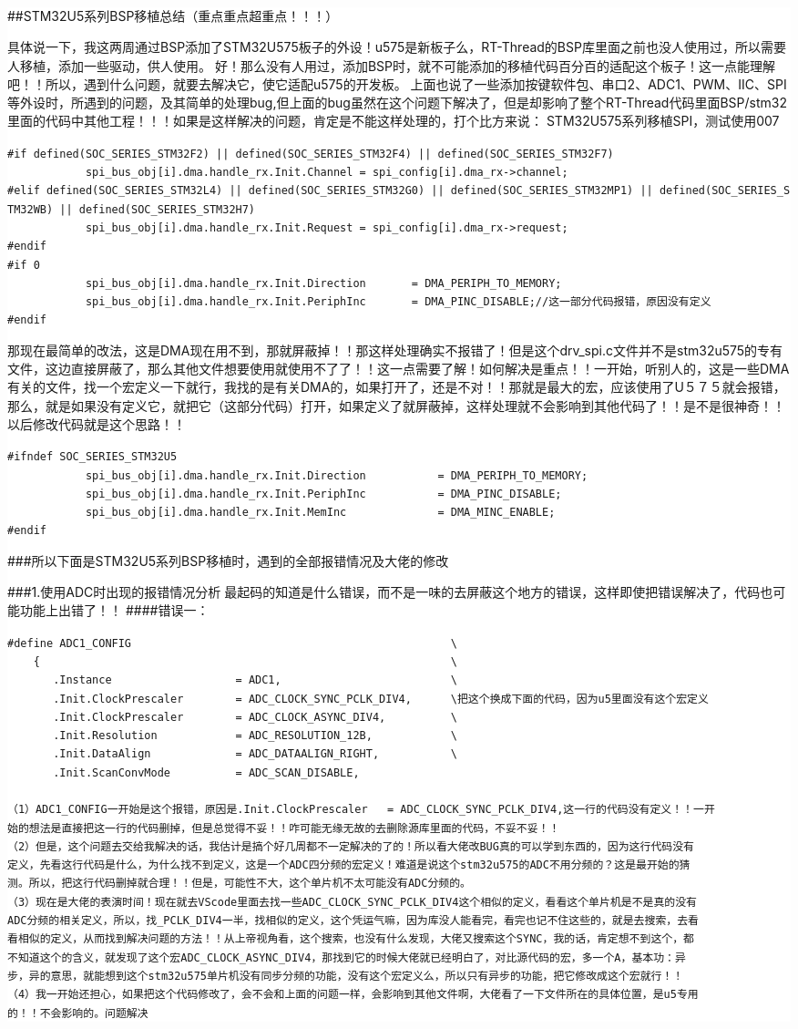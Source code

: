 
##STM32U5系列BSP移植总结（重点重点超重点！！！）

具体说一下，我这两周通过BSP添加了STM32U575板子的外设！u575是新板子么，RT-Thread的BSP库里面之前也没人使用过，所以需要人移植，添加一些驱动，供人使用。
好！那么没有人用过，添加BSP时，就不可能添加的移植代码百分百的适配这个板子！这一点能理解吧！！所以，遇到什么问题，就要去解决它，使它适配u575的开发板。
上面也说了一些添加按键软件包、串口2、ADC1、PWM、IIC、SPI等外设时，所遇到的问题，及其简单的处理bug,但上面的bug虽然在这个问题下解决了，但是却影响了整个RT-Thread代码里面BSP/stm32里面的代码中其他工程！！！如果是这样解决的问题，肯定是不能这样处理的，打个比方来说： STM32U575系列移植SPI，测试使用007

	#if defined(SOC_SERIES_STM32F2) || defined(SOC_SERIES_STM32F4) || defined(SOC_SERIES_STM32F7)
	            spi_bus_obj[i].dma.handle_rx.Init.Channel = spi_config[i].dma_rx->channel;
	#elif defined(SOC_SERIES_STM32L4) || defined(SOC_SERIES_STM32G0) || defined(SOC_SERIES_STM32MP1) || defined(SOC_SERIES_STM32WB) || defined(SOC_SERIES_STM32H7)
	            spi_bus_obj[i].dma.handle_rx.Init.Request = spi_config[i].dma_rx->request;
	#endif
	#if 0
	            spi_bus_obj[i].dma.handle_rx.Init.Direction       = DMA_PERIPH_TO_MEMORY;
	            spi_bus_obj[i].dma.handle_rx.Init.PeriphInc       = DMA_PINC_DISABLE;//这一部分代码报错，原因没有定义
	#endif

那现在最简单的改法，这是DMA现在用不到，那就屏蔽掉！！那这样处理确实不报错了！但是这个drv_spi.c文件并不是stm32u575的专有文件，这边直接屏蔽了，那么其他文件想要使用就使用不了了！！这一点需要了解！如何解决是重点！！一开始，听别人的，这是一些DMA有关的文件，找一个宏定义一下就行，我找的是有关DMA的，如果打开了，还是不对！！那就是最大的宏，应该使用了U５７５就会报错，那么，就是如果没有定义它，就把它（这部分代码）打开，如果定义了就屏蔽掉，这样处理就不会影响到其他代码了！！是不是很神奇！！以后修改代码就是这个思路！！　　

	#ifndef SOC_SERIES_STM32U5
	            spi_bus_obj[i].dma.handle_rx.Init.Direction           = DMA_PERIPH_TO_MEMORY;
	            spi_bus_obj[i].dma.handle_rx.Init.PeriphInc           = DMA_PINC_DISABLE;
	            spi_bus_obj[i].dma.handle_rx.Init.MemInc              = DMA_MINC_ENABLE;
	#endif

###所以下面是STM32U5系列BSP移植时，遇到的全部报错情况及大佬的修改

###1.使用ADC时出现的报错情况分析 最起码的知道是什么错误，而不是一味的去屏蔽这个地方的错误，这样即使把错误解决了，代码也可能功能上出错了！！
####错误一：

	#define ADC1_CONFIG                                                 \
	    {                                                               \
	       .Instance                   = ADC1,                          \
	       .Init.ClockPrescaler        = ADC_CLOCK_SYNC_PCLK_DIV4,      \把这个换成下面的代码，因为u5里面没有这个宏定义
	       .Init.ClockPrescaler        = ADC_CLOCK_ASYNC_DIV4,          \
	       .Init.Resolution            = ADC_RESOLUTION_12B,            \
	       .Init.DataAlign             = ADC_DATAALIGN_RIGHT,           \
	       .Init.ScanConvMode          = ADC_SCAN_DISABLE, 

	（1）ADC1_CONFIG一开始是这个报错，原因是.Init.ClockPrescaler   = ADC_CLOCK_SYNC_PCLK_DIV4,这一行的代码没有定义！！一开
	始的想法是直接把这一行的代码删掉，但是总觉得不妥！！咋可能无缘无故的去删除源库里面的代码，不妥不妥！！  
	（2）但是，这个问题去交给我解决的话，我估计是搞个好几周都不一定解决的了的！所以看大佬改BUG真的可以学到东西的，因为这行代码没有
	定义，先看这行代码是什么，为什么找不到定义，这是一个ADC四分频的宏定义！难道是说这个stm32u575的ADC不用分频的？这是最开始的猜
	测。所以，把这行代码删掉就合理！！但是，可能性不大，这个单片机不太可能没有ADC分频的。  
	（3）现在是大佬的表演时间！现在就去VScode里面去找一些ADC_CLOCK_SYNC_PCLK_DIV4这个相似的定义，看看这个单片机是不是真的没有
	ADC分频的相关定义，所以，找_PCLK_DIV4一半，找相似的定义，这个凭运气嘛，因为库没人能看完，看完也记不住这些的，就是去搜索，去看
	看相似的定义，从而找到解决问题的方法！！从上帝视角看，这个搜索，也没有什么发现，大佬又搜索这个SYNC，我的话，肯定想不到这个，都
	不知道这个的含义，就发现了这个宏ADC_CLOCK_ASYNC_DIV4，那找到它的时候大佬就已经明白了，对比源代码的宏，多一个A，基本功：异
	步，异的意思，就能想到这个stm32u575单片机没有同步分频的功能，没有这个宏定义么，所以只有异步的功能，把它修改成这个宏就行！！  
	（4）我一开始还担心，如果把这个代码修改了，会不会和上面的问题一样，会影响到其他文件啊，大佬看了一下文件所在的具体位置，是u5专用
	的！！不会影响的。问题解决

